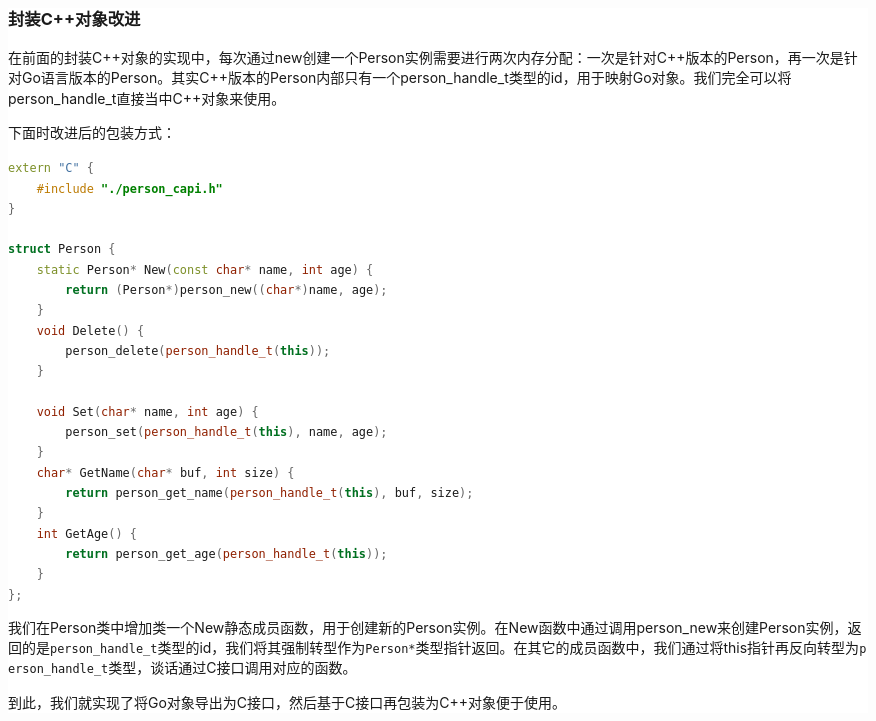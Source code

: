 ### 封装C++对象改进

在前面的封装C++对象的实现中，每次通过new创建一个Person实例需要进行两次内存分配：一次是针对C++版本的Person，再一次是针对Go语言版本的Person。其实C++版本的Person内部只有一个person_handle_t类型的id，用于映射Go对象。我们完全可以将person_handle_t直接当中C++对象来使用。

下面时改进后的包装方式：

```c++
extern "C" {
	#include "./person_capi.h"
}

struct Person {
	static Person* New(const char* name, int age) {
		return (Person*)person_new((char*)name, age);
	}
	void Delete() {
		person_delete(person_handle_t(this));
	}

	void Set(char* name, int age) {
		person_set(person_handle_t(this), name, age);
	}
	char* GetName(char* buf, int size) {
		return person_get_name(person_handle_t(this), buf, size);
	}
	int GetAge() {
		return person_get_age(person_handle_t(this));
	}
};
```

我们在Person类中增加类一个New静态成员函数，用于创建新的Person实例。在New函数中通过调用person_new来创建Person实例，返回的是`person_handle_t`类型的id，我们将其强制转型作为`Person*`类型指针返回。在其它的成员函数中，我们通过将this指针再反向转型为`person_handle_t`类型，谈话通过C接口调用对应的函数。

到此，我们就实现了将Go对象导出为C接口，然后基于C接口再包装为C++对象便于使用。
